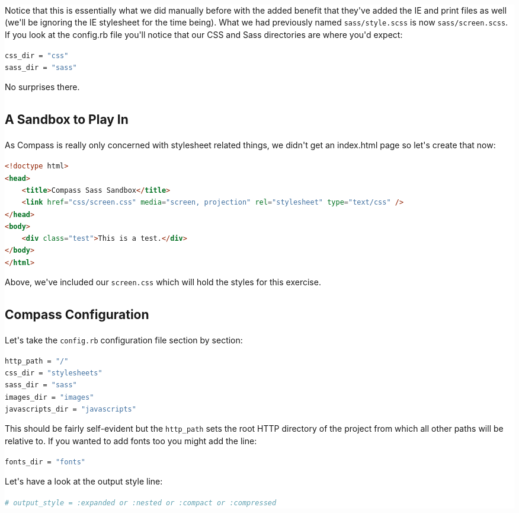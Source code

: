 Notice that this is essentially what we did manually before with the added benefit that they've added the IE and print files as well (we'll be ignoring the IE stylesheet for the time being). What we had previously named `sass/style.scss` is now `sass/screen.scss`. If you look at the config.rb file you'll notice that our CSS and Sass directories are where you'd expect:

```bash
css_dir = "css"
sass_dir = "sass"
```

No surprises there.

## A Sandbox to Play In

As Compass is really only concerned with stylesheet related things, we didn't get an index.html page so let's create that now:

```html
<!doctype html>
<head>
    <title>Compass Sass Sandbox</title>
    <link href="css/screen.css" media="screen, projection" rel="stylesheet" type="text/css" />
</head>
<body>
    <div class="test">This is a test.</div>
</body>
</html>
```

Above, we've included our `screen.css` which will hold the styles for this exercise.

## Compass Configuration

Let's take the `config.rb` configuration file section by section:

```bash
http_path = "/"
css_dir = "stylesheets"
sass_dir = "sass"
images_dir = "images"
javascripts_dir = "javascripts"
```

This should be fairly self-evident but the `http_path` sets the root HTTP directory of the project from which all other paths will be relative to. If you wanted to add fonts too you might add the line:

```bash
fonts_dir = "fonts"
```

Let's have a look at the output style line:

```bash
# output_style = :expanded or :nested or :compact or :compressed
```

